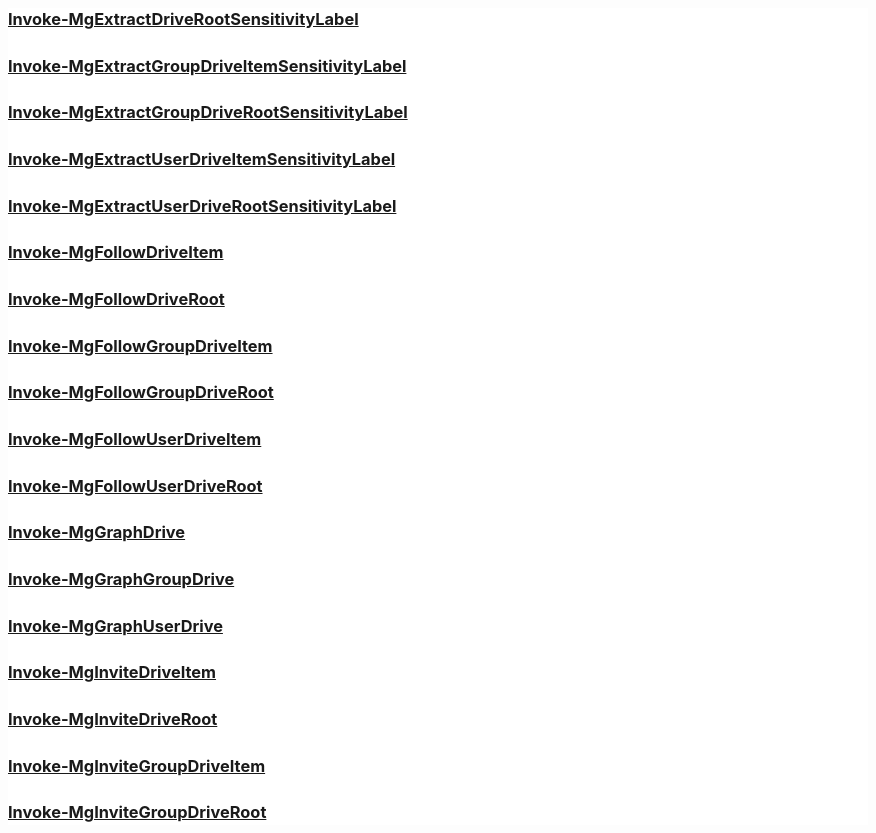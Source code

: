 ### [Invoke-MgExtractDriveRootSensitivityLabel](Invoke-MgExtractDriveRootSensitivityLabel.md)

### [Invoke-MgExtractGroupDriveItemSensitivityLabel](Invoke-MgExtractGroupDriveItemSensitivityLabel.md)

### [Invoke-MgExtractGroupDriveRootSensitivityLabel](Invoke-MgExtractGroupDriveRootSensitivityLabel.md)

### [Invoke-MgExtractUserDriveItemSensitivityLabel](Invoke-MgExtractUserDriveItemSensitivityLabel.md)

### [Invoke-MgExtractUserDriveRootSensitivityLabel](Invoke-MgExtractUserDriveRootSensitivityLabel.md)

### [Invoke-MgFollowDriveItem](Invoke-MgFollowDriveItem.md)

### [Invoke-MgFollowDriveRoot](Invoke-MgFollowDriveRoot.md)

### [Invoke-MgFollowGroupDriveItem](Invoke-MgFollowGroupDriveItem.md)

### [Invoke-MgFollowGroupDriveRoot](Invoke-MgFollowGroupDriveRoot.md)

### [Invoke-MgFollowUserDriveItem](Invoke-MgFollowUserDriveItem.md)

### [Invoke-MgFollowUserDriveRoot](Invoke-MgFollowUserDriveRoot.md)

### [Invoke-MgGraphDrive](Invoke-MgGraphDrive.md)

### [Invoke-MgGraphGroupDrive](Invoke-MgGraphGroupDrive.md)

### [Invoke-MgGraphUserDrive](Invoke-MgGraphUserDrive.md)

### [Invoke-MgInviteDriveItem](Invoke-MgInviteDriveItem.md)

### [Invoke-MgInviteDriveRoot](Invoke-MgInviteDriveRoot.md)

### [Invoke-MgInviteGroupDriveItem](Invoke-MgInviteGroupDriveItem.md)

### [Invoke-MgInviteGroupDriveRoot](Invoke-MgInviteGroupDriveRoot.md)
